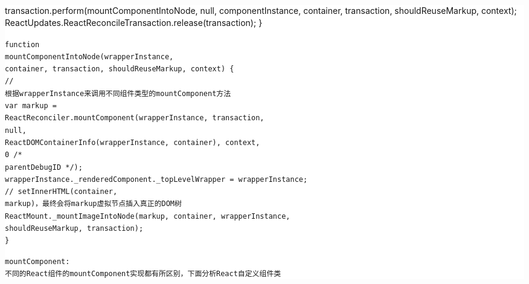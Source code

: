   transaction.perform(mountComponentIntoNode, <span class="hljs-literal">null</span>, componentInstance, container, transaction, shouldReuseMarkup, context);
  ReactUpdates.ReactReconcileTransaction.release(transaction);
}
</code></pre><div class="widget-codetool" style="display:none"><div class="widget-codetool--inner"><span class="selectCode code-tool" data-toggle="tooltip" data-placement="top" title="" data-original-title="&#x5168;&#x9009;"></span> <span type="button" class="copyCode code-tool" data-toggle="tooltip" data-placement="top" data-clipboard-text="function mountComponentIntoNode(wrapperInstance, container, transaction, shouldReuseMarkup, context) {
  // &#x6839;&#x636E;wrapperInstance&#x6765;&#x8C03;&#x7528;&#x4E0D;&#x540C;&#x7EC4;&#x4EF6;&#x7C7B;&#x578B;&#x7684;mountComponent&#x65B9;&#x6CD5;
  var markup = ReactReconciler.mountComponent(wrapperInstance, transaction, null, ReactDOMContainerInfo(wrapperInstance, container), context, 0 /* parentDebugID */);
  wrapperInstance._renderedComponent._topLevelWrapper = wrapperInstance;
  // setInnerHTML(container, markup)&#xFF0C;&#x6700;&#x7EC8;&#x4F1A;&#x5C06;markup&#x865A;&#x62DF;&#x8282;&#x70B9;&#x63D2;&#x5165;&#x771F;&#x6B63;&#x7684;DOM&#x6811;
  ReactMount._mountImageIntoNode(markup, container, wrapperInstance, shouldReuseMarkup, transaction);
}" title="" data-original-title="&#x590D;&#x5236;"></span> <span type="button" class="saveToNote code-tool" data-toggle="tooltip" data-placement="top" title="" data-original-title="&#x653E;&#x8FDB;&#x7B14;&#x8BB0;"></span></div></div><pre class="hljs actionscript"><code><span class="hljs-function"><span class="hljs-keyword">function</span> <span class="hljs-title">mountComponentIntoNode</span><span class="hljs-params">(wrapperInstance, container, transaction, shouldReuseMarkup, context)</span> </span>{
  <span class="hljs-comment">// &#x6839;&#x636E;wrapperInstance&#x6765;&#x8C03;&#x7528;&#x4E0D;&#x540C;&#x7EC4;&#x4EF6;&#x7C7B;&#x578B;&#x7684;mountComponent&#x65B9;&#x6CD5;</span>
  <span class="hljs-keyword">var</span> markup = ReactReconciler.mountComponent(wrapperInstance, transaction, <span class="hljs-literal">null</span>, ReactDOMContainerInfo(wrapperInstance, container), context, <span class="hljs-number">0</span> <span class="hljs-comment">/* parentDebugID */</span>);
  wrapperInstance._renderedComponent._topLevelWrapper = wrapperInstance;
  <span class="hljs-comment">// setInnerHTML(container, markup)&#xFF0C;&#x6700;&#x7EC8;&#x4F1A;&#x5C06;markup&#x865A;&#x62DF;&#x8282;&#x70B9;&#x63D2;&#x5165;&#x771F;&#x6B63;&#x7684;DOM&#x6811;</span>
  ReactMount._mountImageIntoNode(markup, container, wrapperInstance, shouldReuseMarkup, transaction);
}</code></pre><p><code>mountComponent:</code><br><code>&#x4E0D;&#x540C;&#x7684;React&#x7EC4;&#x4EF6;&#x7684;mountComponent&#x5B9E;&#x73B0;&#x90FD;&#x6709;&#x6240;&#x533A;&#x522B;&#xFF0C;&#x4E0B;&#x9762;&#x5206;&#x6790;React&#x81EA;&#x5B9A;&#x4E49;&#x7EC4;&#x4EF6;&#x7C7B;</code></p><div class="widget-codetool" style="display:none"><div class="widget-codetool--inner"><span class="selectCode code-tool" data-toggle="tooltip" data-placement="top" title="" data-original-title="&#x5168;&#x9009;"></span> <span type="button" class="copyCode code-tool" data-toggle="tooltip" data-placement="top" data-clipboard-text="// &#x6765;&#x5230;&#x4E86;&#x7EC4;&#x4EF6;&#x7684;&#x6302;&#x8F7D;&#xFF0C;&#x9700;&#x8981;&#x6CE8;&#x610F;&#x51E0;&#x4E2A;&#x53D8;&#x91CF;:
renderedElement, _renderedComponent,
inst, ReactInstanceMap.set(inst, this), 
_pendingStateQueue, _pendingForceUpdate, _processPendingState&#xFF0C;_processContext, 
componentWillMount, componentDidMount 
// &#x672C;&#x8D28;&#x4E0A;&#x662F;&#x8C03;&#x7528;Component&#x6784;&#x9020;&#x65B9;&#x6CD5;&#x7684;&#x65B0;&#x5B9E;&#x4F8B;&#x5BF9;&#x8C61;&#xFF0C;&#x8FD9;&#x4E2A;instance&#x4E0A;&#x4F1A;&#x65B0;&#x589E;&#xFF0C;context&#xFF0C;props&#xFF0C;refs&#x4EE5;&#x53CA;updater&#x5C5E;&#x6027;(&#x89C1;&#x56FE;&#x4E8C;)&#xFF0C;&#x540E;&#x7EED;&#x4F7F;&#x7528;Map&#x7684;&#x5F62;&#x5F0F;&#x7528;&#x6B64;&#x4F5C;&#x4E3A;key&#xFF0C;&#x7EC4;&#x4EF6;&#x4F5C;&#x4E3A;value&#xFF0C;&#x65B9;&#x4FBF;&#x4E4B;&#x540E;&#x83B7;&#x53D6;&#x7EC4;&#x4EF6;&#xFF0C;&#x6BD4;&#x5982;&#x4E0A;&#x9762;&#x6240;&#x8BF4;&#x7684;type&#x4E3A;TopLevelWrapper&#xFF0C;&#x6784;&#x9020;&#x5176;&#x5B9E;&#x4F8B;
var Component = this._currentElement.type;
var inst = this._constructComponent(doConstruct, publicProps, publicContext, updateQueue);
// inst&#x6216;&#x8005;inst.render&#x4E3A;&#x7A7A;&#x5BF9;&#x5E94;&#x7684;&#x662F;stateless&#x7EC4;&#x4EF6;&#xFF0C;&#x4E5F;&#x5C31;&#x662F;&#x65E0;&#x72B6;&#x6001;&#x7EC4;&#x4EF6;
// &#x65E0;&#x72B6;&#x6001;&#x7EC4;&#x4EF6;&#x6CA1;&#x6709;&#x5B9E;&#x4F8B;&#x5BF9;&#x8C61;&#xFF0C;&#x5B83;&#x672C;&#x8D28;&#x4E0A;&#x53EA;&#x662F;&#x4E00;&#x4E2A;&#x8FD4;&#x56DE;JSX&#x7684;&#x51FD;&#x6570;&#x800C;&#x5DF2;&#x3002;&#x662F;&#x4E00;&#x79CD;&#x8F7B;&#x91CF;&#x7EA7;&#x7684;React&#x7EC4;&#x4EF6;
if (!shouldConstruct(Component) &amp;&amp; (inst == null || inst.render == null)) {
  renderedElement = inst;
  warnIfInvalidElement(Component, renderedElement);
  inst = new StatelessComponent(Component);
}